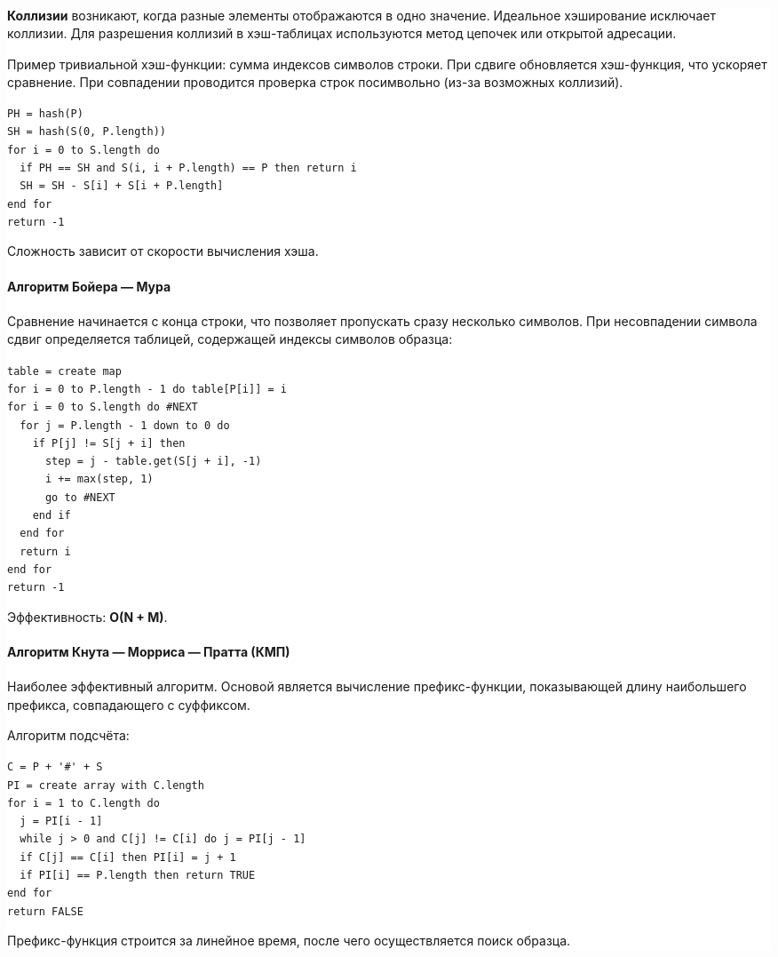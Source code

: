 **Коллизии** возникают, когда разные элементы отображаются в одно значение. Идеальное хэширование исключает коллизии. Для разрешения коллизий в хэш-таблицах используются метод цепочек или открытой адресации.

Пример тривиальной хэш-функции: сумма индексов символов строки. При сдвиге обновляется хэш-функция, что ускоряет сравнение. При совпадении проводится проверка строк посимвольно (из-за возможных коллизий).

```pseudocode
PH = hash(P) 
SH = hash(S(0, P.length)) 
for i = 0 to S.length do 
  if PH == SH and S(i, i + P.length) == P then return i 
  SH = SH - S[i] + S[i + P.length] 
end for 
return -1
```

Сложность зависит от скорости вычисления хэша.

#### Алгоритм Бойера — Мура
Сравнение начинается с конца строки, что позволяет пропускать сразу несколько символов. При несовпадении символа сдвиг определяется таблицей, содержащей индексы символов образца:

```pseudocode
table = create map 
for i = 0 to P.length - 1 do table[P[i]] = i 
for i = 0 to S.length do #NEXT 
  for j = P.length - 1 down to 0 do 
    if P[j] != S[j + i] then 
      step = j - table.get(S[j + i], -1) 
      i += max(step, 1) 
      go to #NEXT
    end if
  end for 
  return i 
end for 
return -1
```
Эффективность: **O(N + M)**.

#### Алгоритм Кнута — Морриса — Пратта (КМП)
Наиболее эффективный алгоритм. Основой является вычисление префикс-функции, показывающей длину наибольшего префикса, совпадающего с суффиксом.

Алгоритм подсчёта:
```pseudocode
C = P + '#' + S 
PI = create array with C.length 
for i = 1 to C.length do 
  j = PI[i - 1] 
  while j > 0 and C[j] != C[i] do j = PI[j - 1] 
  if C[j] == C[i] then PI[i] = j + 1 
  if PI[i] == P.length then return TRUE 
end for 
return FALSE
```
Префикс-функция строится за линейное время, после чего осуществляется поиск образца.
